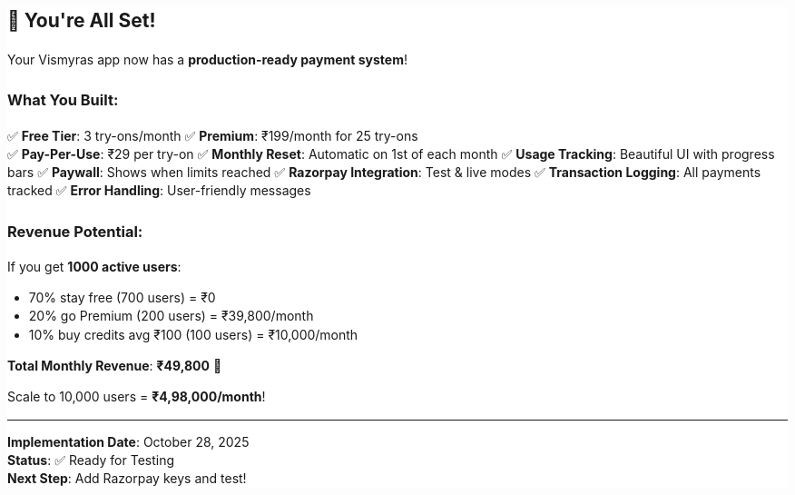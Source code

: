 
## 🎉 You're All Set!

Your Vismyras app now has a **production-ready payment system**!

### What You Built:

✅ **Free Tier**: 3 try-ons/month
✅ **Premium**: ₹199/month for 25 try-ons  
✅ **Pay-Per-Use**: ₹29 per try-on
✅ **Monthly Reset**: Automatic on 1st of each month
✅ **Usage Tracking**: Beautiful UI with progress bars
✅ **Paywall**: Shows when limits reached
✅ **Razorpay Integration**: Test & live modes
✅ **Transaction Logging**: All payments tracked
✅ **Error Handling**: User-friendly messages

### Revenue Potential:

If you get **1000 active users**:
- 70% stay free (700 users) = ₹0
- 20% go Premium (200 users) = ₹39,800/month
- 10% buy credits avg ₹100 (100 users) = ₹10,000/month

**Total Monthly Revenue**: **₹49,800** 🚀

Scale to 10,000 users = **₹4,98,000/month**!

---

**Implementation Date**: October 28, 2025  
**Status**: ✅ Ready for Testing  
**Next Step**: Add Razorpay keys and test!
